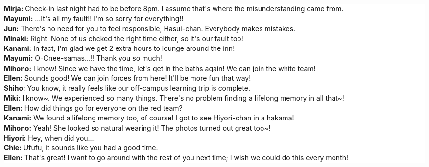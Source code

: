 **Mirja:** Check-in last night had to be before 8pm\. I assume that's where the misunderstanding came from\.  
**Mayumi:** \.\.\.It's all my fault\!\! I'm so sorry for everything\!\!  
**Jun:** There's no need for you to feel responsible, Hasui-chan\. Everybody makes mistakes\.  
**Minaki:** Right\! None of us chcked the right time either, so it's our fault too\!  
**Kanami:** In fact, I'm glad we get 2 extra hours to lounge around the inn\!  
**Mayumi:** O-Onee-samas\.\.\.\!\! Thank you so much\!  
**Mihono:** I know\! Since we have the time, let's get in the baths again\! We can join the white team\!  
**Ellen:** Sounds good\! We can join forces from here\! It'll be more fun that way\!  
**Shiho:** You know, it really feels like our off-campus learning trip is complete\.  
**Miki:** I know\~\. We experienced so many things\. There's no problem finding a lifelong memory in all that\~\!  
**Ellen:** How did things go for everyone on the red team?  
**Kanami:** We found a lifelong memory too, of course\! I got to see Hiyori-chan in a hakama\!  
**Mihono:** Yeah\! She looked so natural wearing it\! The photos turned out great too\~\!  
**Hiyori:** Hey, when did you\.\.\.\!  
**Chie:** Ufufu, it sounds like you had a good time\.  
**Ellen:**  That's great\! I want to go around with the rest of you next time; I wish we could do this every month\!  
